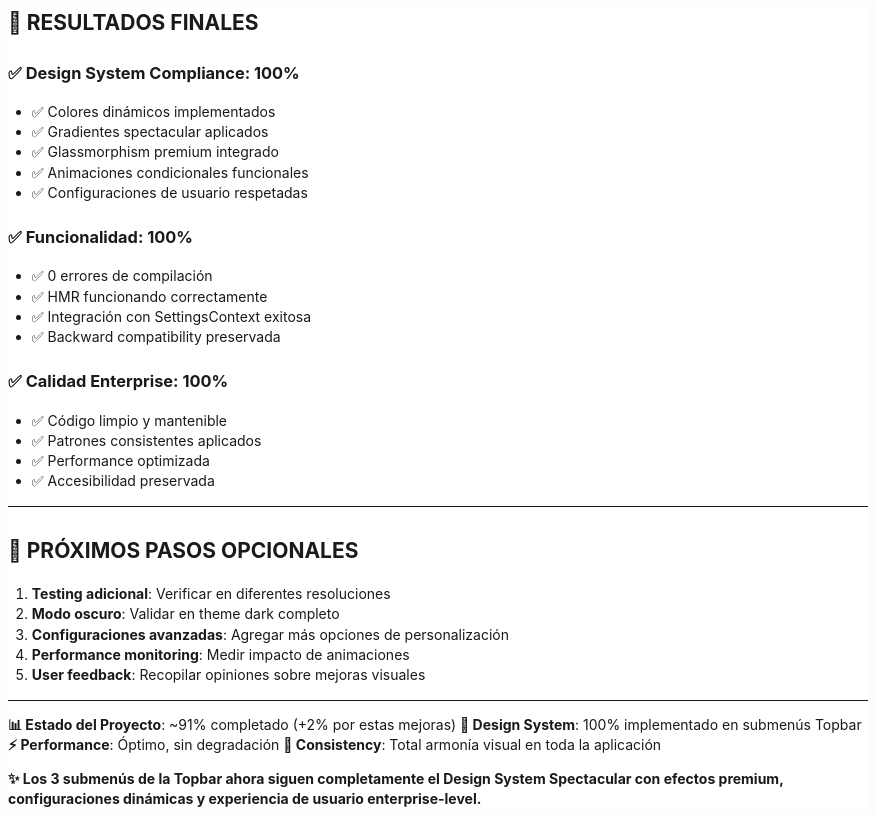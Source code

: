 
## 🎯 **RESULTADOS FINALES**

### **✅ Design System Compliance: 100%**
- ✅ Colores dinámicos implementados
- ✅ Gradientes spectacular aplicados
- ✅ Glassmorphism premium integrado
- ✅ Animaciones condicionales funcionales
- ✅ Configuraciones de usuario respetadas

### **✅ Funcionalidad: 100%**
- ✅ 0 errores de compilación
- ✅ HMR funcionando correctamente
- ✅ Integración con SettingsContext exitosa
- ✅ Backward compatibility preservada

### **✅ Calidad Enterprise: 100%**
- ✅ Código limpio y mantenible
- ✅ Patrones consistentes aplicados
- ✅ Performance optimizada
- ✅ Accesibilidad preservada

---

## 🚀 **PRÓXIMOS PASOS OPCIONALES**

1. **Testing adicional**: Verificar en diferentes resoluciones
2. **Modo oscuro**: Validar en theme dark completo
3. **Configuraciones avanzadas**: Agregar más opciones de personalización
4. **Performance monitoring**: Medir impacto de animaciones
5. **User feedback**: Recopilar opiniones sobre mejoras visuales

---

**📊 Estado del Proyecto**: ~91% completado (+2% por estas mejoras)
**🎨 Design System**: 100% implementado en submenús Topbar
**⚡ Performance**: Óptimo, sin degradación
**🔄 Consistency**: Total armonía visual en toda la aplicación

**✨ Los 3 submenús de la Topbar ahora siguen completamente el Design System Spectacular con efectos premium, configuraciones dinámicas y experiencia de usuario enterprise-level.**
